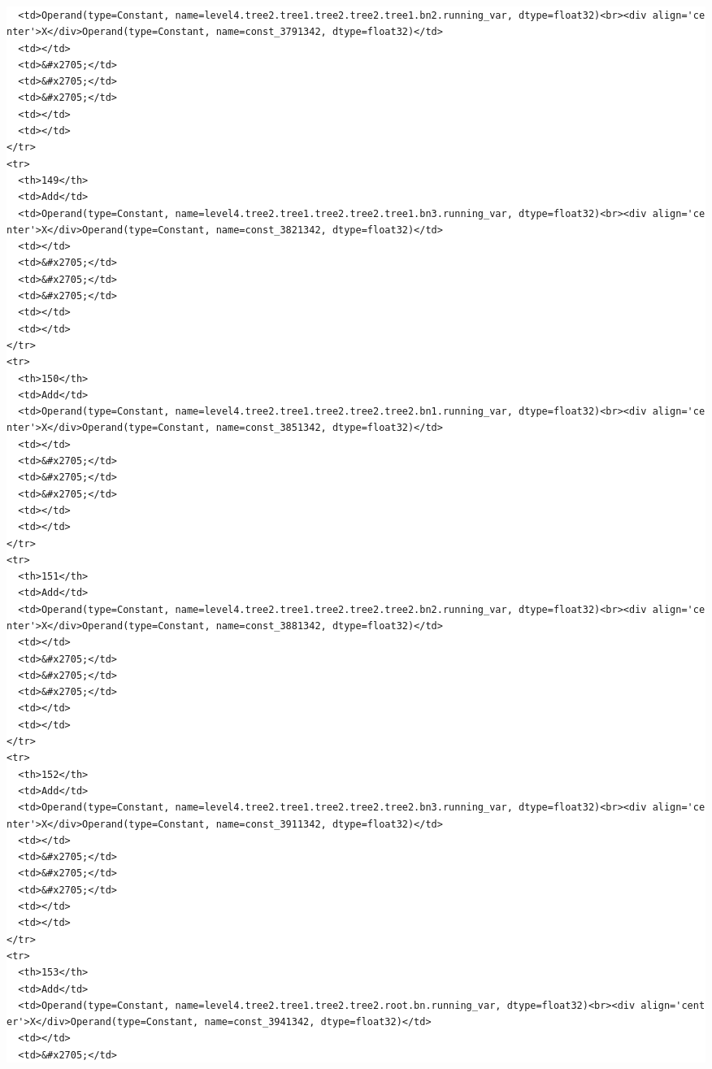       <td>Operand(type=Constant, name=level4.tree2.tree1.tree2.tree2.tree1.bn2.running_var, dtype=float32)<br><div align='center'>X</div>Operand(type=Constant, name=const_3791342, dtype=float32)</td>
      <td></td>
      <td>&#x2705;</td>
      <td>&#x2705;</td>
      <td>&#x2705;</td>
      <td></td>
      <td></td>
    </tr>
    <tr>
      <th>149</th>
      <td>Add</td>
      <td>Operand(type=Constant, name=level4.tree2.tree1.tree2.tree2.tree1.bn3.running_var, dtype=float32)<br><div align='center'>X</div>Operand(type=Constant, name=const_3821342, dtype=float32)</td>
      <td></td>
      <td>&#x2705;</td>
      <td>&#x2705;</td>
      <td>&#x2705;</td>
      <td></td>
      <td></td>
    </tr>
    <tr>
      <th>150</th>
      <td>Add</td>
      <td>Operand(type=Constant, name=level4.tree2.tree1.tree2.tree2.tree2.bn1.running_var, dtype=float32)<br><div align='center'>X</div>Operand(type=Constant, name=const_3851342, dtype=float32)</td>
      <td></td>
      <td>&#x2705;</td>
      <td>&#x2705;</td>
      <td>&#x2705;</td>
      <td></td>
      <td></td>
    </tr>
    <tr>
      <th>151</th>
      <td>Add</td>
      <td>Operand(type=Constant, name=level4.tree2.tree1.tree2.tree2.tree2.bn2.running_var, dtype=float32)<br><div align='center'>X</div>Operand(type=Constant, name=const_3881342, dtype=float32)</td>
      <td></td>
      <td>&#x2705;</td>
      <td>&#x2705;</td>
      <td>&#x2705;</td>
      <td></td>
      <td></td>
    </tr>
    <tr>
      <th>152</th>
      <td>Add</td>
      <td>Operand(type=Constant, name=level4.tree2.tree1.tree2.tree2.tree2.bn3.running_var, dtype=float32)<br><div align='center'>X</div>Operand(type=Constant, name=const_3911342, dtype=float32)</td>
      <td></td>
      <td>&#x2705;</td>
      <td>&#x2705;</td>
      <td>&#x2705;</td>
      <td></td>
      <td></td>
    </tr>
    <tr>
      <th>153</th>
      <td>Add</td>
      <td>Operand(type=Constant, name=level4.tree2.tree1.tree2.tree2.root.bn.running_var, dtype=float32)<br><div align='center'>X</div>Operand(type=Constant, name=const_3941342, dtype=float32)</td>
      <td></td>
      <td>&#x2705;</td>